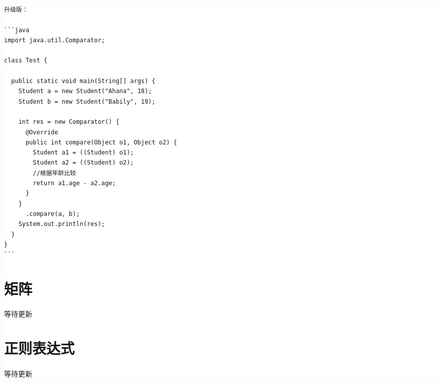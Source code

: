     升级版：

    ```java
    import java.util.Comparator;

    class Test {

      public static void main(String[] args) {
        Student a = new Student("Ahana", 18);
        Student b = new Student("Babily", 19);

        int res = new Comparator() {
          @Override
          public int compare(Object o1, Object o2) {
            Student a1 = ((Student) o1);
            Student a2 = ((Student) o2);
            //根据年龄比较
            return a1.age - a2.age;
          }
        }
          .compare(a, b);
        System.out.println(res);
      }
    }
    ```

# 矩阵

等待更新

# 正则表达式

等待更新
